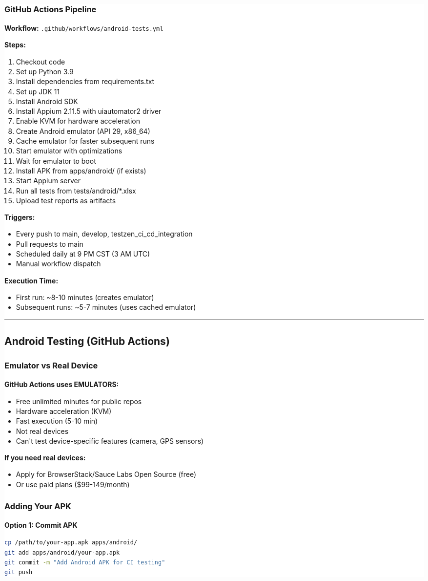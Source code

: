 
### GitHub Actions Pipeline

**Workflow:** `.github/workflows/android-tests.yml`

**Steps:**
1. Checkout code
2. Set up Python 3.9
3. Install dependencies from requirements.txt
4. Set up JDK 11
5. Install Android SDK
6. Install Appium 2.11.5 with uiautomator2 driver
7. Enable KVM for hardware acceleration
8. Create Android emulator (API 29, x86_64)
9. Cache emulator for faster subsequent runs
10. Start emulator with optimizations
11. Wait for emulator to boot
12. Install APK from apps/android/ (if exists)
13. Start Appium server
14. Run all tests from tests/android/*.xlsx
15. Upload test reports as artifacts

**Triggers:**
- Every push to main, develop, testzen_ci_cd_integration
- Pull requests to main
- Scheduled daily at 9 PM CST (3 AM UTC)
- Manual workflow dispatch

**Execution Time:**
- First run: ~8-10 minutes (creates emulator)
- Subsequent runs: ~5-7 minutes (uses cached emulator)

---

## Android Testing (GitHub Actions)

### Emulator vs Real Device

**GitHub Actions uses EMULATORS:**
- Free unlimited minutes for public repos
- Hardware acceleration (KVM)
- Fast execution (5-10 min)
- Not real devices
- Can't test device-specific features (camera, GPS sensors)

**If you need real devices:**
- Apply for BrowserStack/Sauce Labs Open Source (free)
- Or use paid plans ($99-149/month)

### Adding Your APK

**Option 1: Commit APK**
```bash
cp /path/to/your-app.apk apps/android/
git add apps/android/your-app.apk
git commit -m "Add Android APK for CI testing"
git push
```
